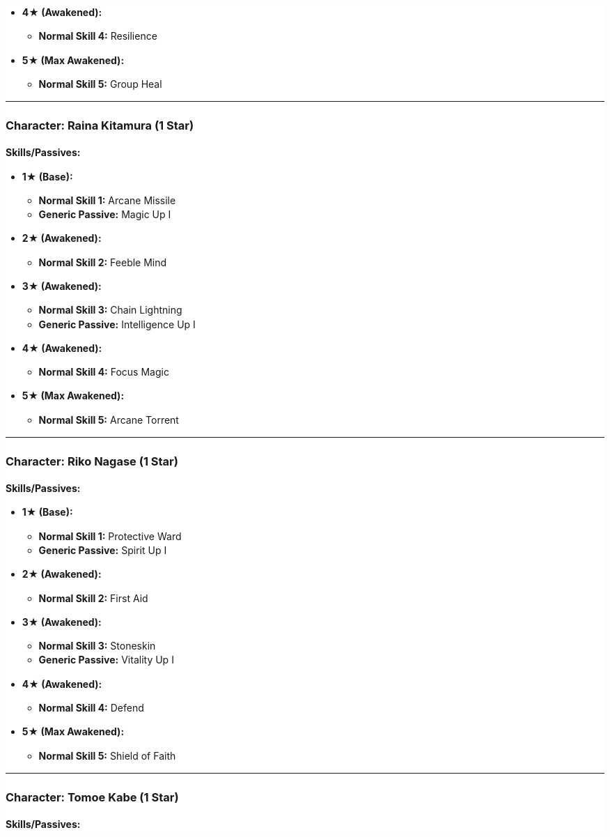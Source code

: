 *   **4★ (Awakened):**
    *   **Normal Skill 4:** Resilience

*   **5★ (Max Awakened):**
    *   **Normal Skill 5:** Group Heal

---

### **Character: Raina Kitamura (1 Star)**

**Skills/Passives:**

*   **1★ (Base):**
    *   **Normal Skill 1:** Arcane Missile
    *   **Generic Passive:** Magic Up I

*   **2★ (Awakened):**
    *   **Normal Skill 2:** Feeble Mind

*   **3★ (Awakened):**
    *   **Normal Skill 3:** Chain Lightning
    *   **Generic Passive:** Intelligence Up I

*   **4★ (Awakened):**
    *   **Normal Skill 4:** Focus Magic

*   **5★ (Max Awakened):**
    *   **Normal Skill 5:** Arcane Torrent

---

### **Character: Riko Nagase (1 Star)**

**Skills/Passives:**

*   **1★ (Base):**
    *   **Normal Skill 1:** Protective Ward
    *   **Generic Passive:** Spirit Up I

*   **2★ (Awakened):**
    *   **Normal Skill 2:** First Aid

*   **3★ (Awakened):**
    *   **Normal Skill 3:** Stoneskin
    *   **Generic Passive:** Vitality Up I

*   **4★ (Awakened):**
    *   **Normal Skill 4:** Defend

*   **5★ (Max Awakened):**
    *   **Normal Skill 5:** Shield of Faith

---

### **Character: Tomoe Kabe (1 Star)**

**Skills/Passives:**
